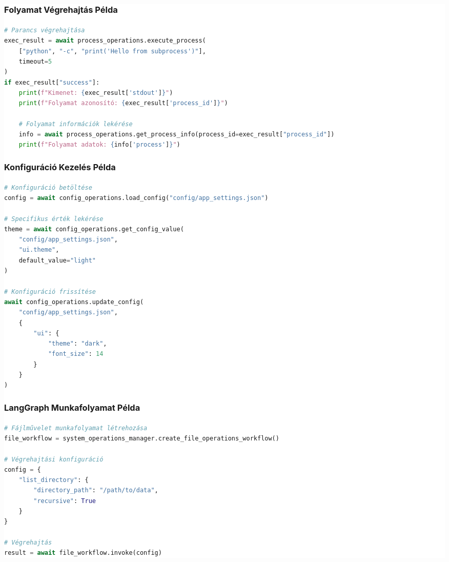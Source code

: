 ### Folyamat Végrehajtás Példa

```python
# Parancs végrehajtása
exec_result = await process_operations.execute_process(
    ["python", "-c", "print('Hello from subprocess')"],
    timeout=5
)
if exec_result["success"]:
    print(f"Kimenet: {exec_result['stdout']}")
    print(f"Folyamat azonosító: {exec_result['process_id']}")
    
    # Folyamat információk lekérése
    info = await process_operations.get_process_info(process_id=exec_result["process_id"])
    print(f"Folyamat adatok: {info['process']}")
```

### Konfiguráció Kezelés Példa

```python
# Konfiguráció betöltése
config = await config_operations.load_config("config/app_settings.json")

# Specifikus érték lekérése
theme = await config_operations.get_config_value(
    "config/app_settings.json", 
    "ui.theme",
    default_value="light"
)

# Konfiguráció frissítése
await config_operations.update_config(
    "config/app_settings.json",
    {
        "ui": {
            "theme": "dark",
            "font_size": 14
        }
    }
)
```

### LangGraph Munkafolyamat Példa

```python
# Fájlművelet munkafolyamat létrehozása
file_workflow = system_operations_manager.create_file_operations_workflow()

# Végrehajtási konfiguráció
config = {
    "list_directory": {
        "directory_path": "/path/to/data",
        "recursive": True
    }
}

# Végrehajtás
result = await file_workflow.invoke(config)
```
